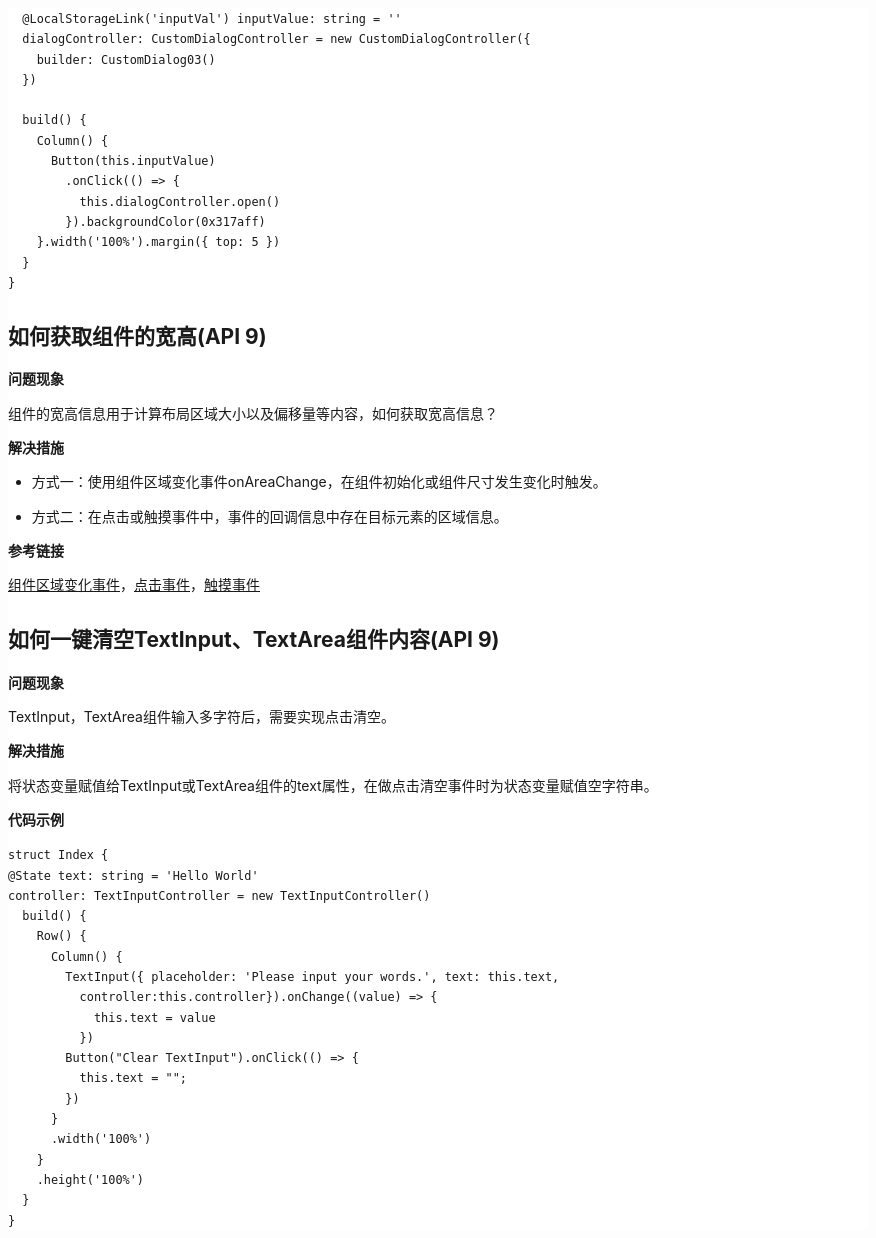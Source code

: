   ```
    @LocalStorageLink('inputVal') inputValue: string = ''
    dialogController: CustomDialogController = new CustomDialogController({
      builder: CustomDialog03()
    })
  
    build() {
      Column() {
        Button(this.inputValue)
          .onClick(() => {
            this.dialogController.open()
          }).backgroundColor(0x317aff)
      }.width('100%').margin({ top: 5 })
    }
  }
  ```


## 如何获取组件的宽高(API 9)

**问题现象**

组件的宽高信息用于计算布局区域大小以及偏移量等内容，如何获取宽高信息？

**解决措施**

- 方式一：使用组件区域变化事件onAreaChange，在组件初始化或组件尺寸发生变化时触发。

- 方式二：在点击或触摸事件中，事件的回调信息中存在目标元素的区域信息。

**参考链接**

[组件区域变化事件](../reference/arkui-ts/ts-universal-component-area-change-event.md)，[点击事件](../reference/arkui-ts/ts-universal-events-click.md)，[触摸事件](../reference/arkui-ts/ts-universal-events-touch.md)


## 如何一键清空TextInput、TextArea组件内容(API 9)

**问题现象**

TextInput，TextArea组件输入多字符后，需要实现点击清空。

**解决措施**

将状态变量赋值给TextInput或TextArea组件的text属性，在做点击清空事件时为状态变量赋值空字符串。

**代码示例**

```
struct Index {
@State text: string = 'Hello World'
controller: TextInputController = new TextInputController()
  build() {
    Row() {
      Column() {
        TextInput({ placeholder: 'Please input your words.', text: this.text,
          controller:this.controller}).onChange((value) => {
            this.text = value
          })
        Button("Clear TextInput").onClick(() => {
          this.text = "";
        })
      }
      .width('100%')
    }
    .height('100%')
  }
}
```
